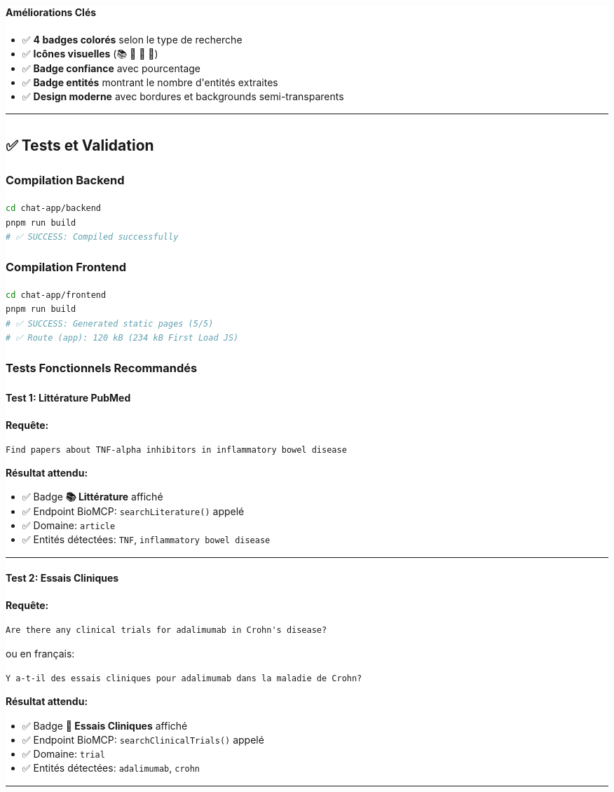 #### Améliorations Clés
- ✅ **4 badges colorés** selon le type de recherche
- ✅ **Icônes visuelles** (📚 🏥 🧬 💊)
- ✅ **Badge confiance** avec pourcentage
- ✅ **Badge entités** montrant le nombre d'entités extraites
- ✅ **Design moderne** avec bordures et backgrounds semi-transparents

---

## ✅ Tests et Validation

### Compilation Backend
```bash
cd chat-app/backend
pnpm run build
# ✅ SUCCESS: Compiled successfully
```

### Compilation Frontend
```bash
cd chat-app/frontend
pnpm run build
# ✅ SUCCESS: Generated static pages (5/5)
# ✅ Route (app): 120 kB (234 kB First Load JS)
```

### Tests Fonctionnels Recommandés

#### Test 1: Littérature PubMed
**Requête:**
```
Find papers about TNF-alpha inhibitors in inflammatory bowel disease
```

**Résultat attendu:**
- ✅ Badge **📚 Littérature** affiché
- ✅ Endpoint BioMCP: `searchLiterature()` appelé
- ✅ Domaine: `article`
- ✅ Entités détectées: `TNF`, `inflammatory bowel disease`

---

#### Test 2: Essais Cliniques
**Requête:**
```
Are there any clinical trials for adalimumab in Crohn's disease?
```
ou en français:
```
Y a-t-il des essais cliniques pour adalimumab dans la maladie de Crohn?
```

**Résultat attendu:**
- ✅ Badge **🏥 Essais Cliniques** affiché
- ✅ Endpoint BioMCP: `searchClinicalTrials()` appelé
- ✅ Domaine: `trial`
- ✅ Entités détectées: `adalimumab`, `crohn`

---